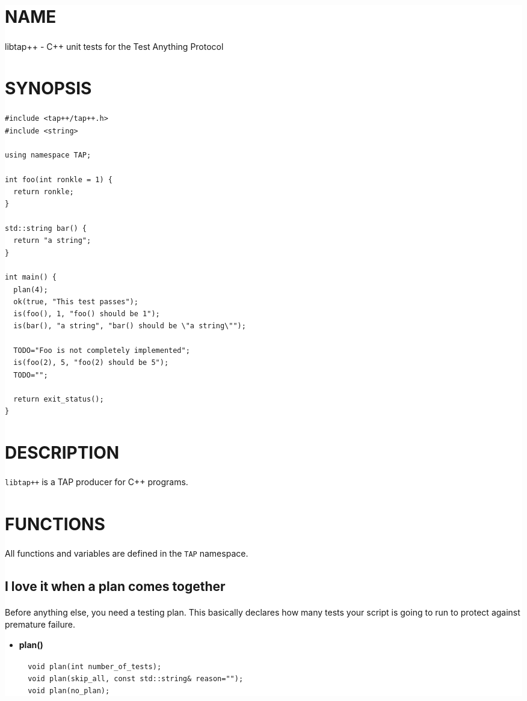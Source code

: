 # NAME

libtap++ - C++ unit tests for the Test Anything Protocol

# SYNOPSIS

    #include <tap++/tap++.h>
    #include <string>

    using namespace TAP;

    int foo(int ronkle = 1) {
      return ronkle;
    }

    std::string bar() {
      return "a string";
    }

    int main() {
      plan(4);
      ok(true, "This test passes");
      is(foo(), 1, "foo() should be 1");
      is(bar(), "a string", "bar() should be \"a string\"");

      TODO="Foo is not completely implemented";
      is(foo(2), 5, "foo(2) should be 5");
      TODO="";

      return exit_status();
    }

# DESCRIPTION

`libtap++` is a TAP producer for C++ programs.

# FUNCTIONS

All functions and variables are defined in the `TAP` namespace.

## I love it when a plan comes together

Before anything else, you need a testing plan.  This basically declares
how many tests your script is going to run to protect against premature
failure.

- **plan()**

        void plan(int number_of_tests);
        void plan(skip_all, const std::string& reason="");
        void plan(no_plan);

